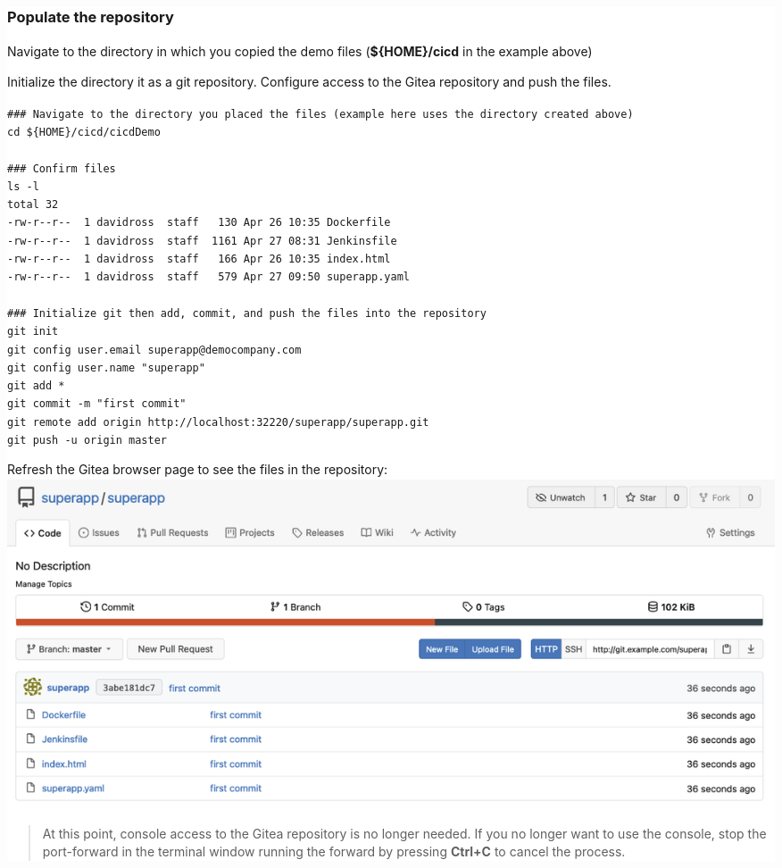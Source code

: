 ### Populate the repository
Navigate to the directory in which you copied the demo files (**${HOME}/cicd** in the example above)

Initialize the directory it as a git repository.  Configure access to the Gitea repository and push the files.
```
### Navigate to the directory you placed the files (example here uses the directory created above)
cd ${HOME}/cicd/cicdDemo

### Confirm files
ls -l
total 32
-rw-r--r--  1 davidross  staff   130 Apr 26 10:35 Dockerfile
-rw-r--r--  1 davidross  staff  1161 Apr 27 08:31 Jenkinsfile
-rw-r--r--  1 davidross  staff   166 Apr 26 10:35 index.html
-rw-r--r--  1 davidross  staff   579 Apr 27 09:50 superapp.yaml

### Initialize git then add, commit, and push the files into the repository 
git init
git config user.email superapp@democompany.com
git config user.name "superapp"
git add *
git commit -m "first commit"
git remote add origin http://localhost:32220/superapp/superapp.git
git push -u origin master
```

Refresh the Gitea browser page to see the files in the repository:
![Gitea files in repository](./img/giteaFilesInRepository.png "Gitea files in repository")

>At this point, console access to the Gitea repository is no longer needed. If you no longer want to use the console, stop the port-forward in the terminal window running the forward by pressing **Ctrl+C** to cancel the process.
